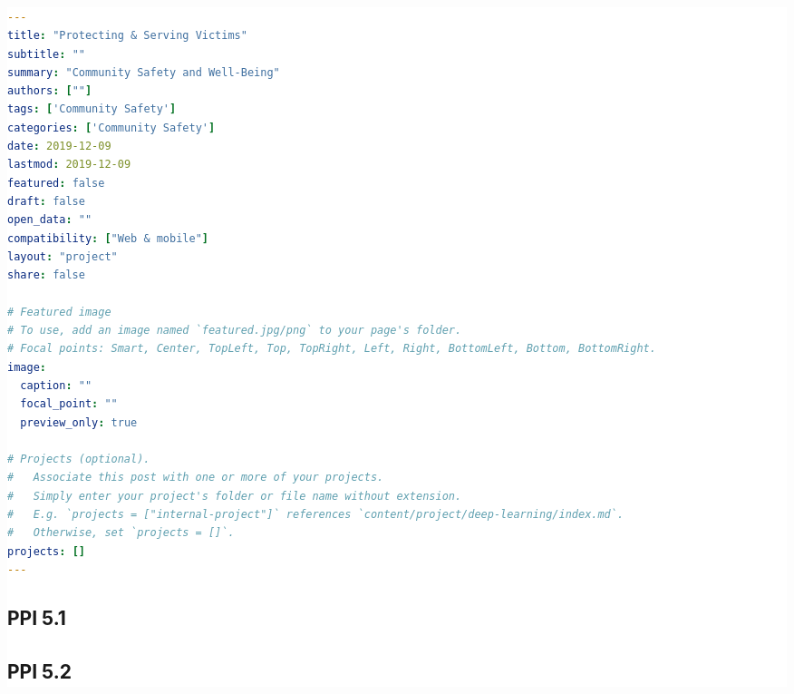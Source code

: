 ```yaml
---
title: "Protecting & Serving Victims"
subtitle: ""
summary: "Community Safety and Well-Being"
authors: [""]
tags: ['Community Safety']
categories: ['Community Safety']
date: 2019-12-09
lastmod: 2019-12-09
featured: false
draft: false
open_data: ""
compatibility: ["Web & mobile"]
layout: "project"
share: false

# Featured image
# To use, add an image named `featured.jpg/png` to your page's folder.
# Focal points: Smart, Center, TopLeft, Top, TopRight, Left, Right, BottomLeft, Bottom, BottomRight.
image:
  caption: ""
  focal_point: ""
  preview_only: true

# Projects (optional).
#   Associate this post with one or more of your projects.
#   Simply enter your project's folder or file name without extension.
#   E.g. `projects = ["internal-project"]` references `content/project/deep-learning/index.md`.
#   Otherwise, set `projects = []`.
projects: []
---
```


## PPI 5.1

<iframe title="" aria-label="chart" id="datawrapper-chart-kFF8Q" src="https://datawrapper.dwcdn.net/kFF8Q/3/" scrolling="no" frameborder="0" style="width: 0; min-width: 100% !important; border: none;" height="447"></iframe><script type="text/javascript">!function(){"use strict";window.addEventListener("message",(function(a){if(void 0!==a.data["datawrapper-height"])for(var e in a.data["datawrapper-height"]){var t=document.getElementById("datawrapper-chart-"+e)||document.querySelector("iframe[src*='"+e+"']");t&&(t.style.height=a.data["datawrapper-height"][e]+"px")}}))}();
</script>

## PPI 5.2

<iframe title="" aria-label="chart" id="datawrapper-chart-i0vIg" src="https://datawrapper.dwcdn.net/i0vIg/3/" scrolling="no" frameborder="0" style="width: 0; min-width: 100% !important; border: none;" height="414"></iframe><script type="text/javascript">!function(){"use strict";window.addEventListener("message",(function(a){if(void 0!==a.data["datawrapper-height"])for(var e in a.data["datawrapper-height"]){var t=document.getElementById("datawrapper-chart-"+e)||document.querySelector("iframe[src*='"+e+"']");t&&(t.style.height=a.data["datawrapper-height"][e]+"px")}}))}();
</script>
